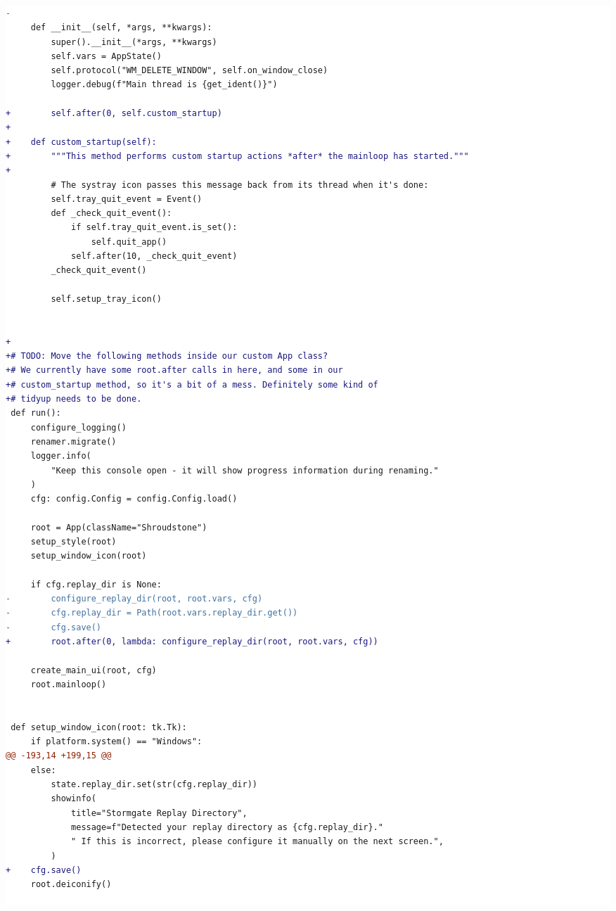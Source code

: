 ```diff
-
     def __init__(self, *args, **kwargs):
         super().__init__(*args, **kwargs)
         self.vars = AppState()
         self.protocol("WM_DELETE_WINDOW", self.on_window_close)
         logger.debug(f"Main thread is {get_ident()}")
 
+        self.after(0, self.custom_startup)
+
+    def custom_startup(self):
+        """This method performs custom startup actions *after* the mainloop has started."""
+
         # The systray icon passes this message back from its thread when it's done:
         self.tray_quit_event = Event()
         def _check_quit_event():
             if self.tray_quit_event.is_set():
                 self.quit_app()
             self.after(10, _check_quit_event)
         _check_quit_event()
 
         self.setup_tray_icon()
 
 
+
+# TODO: Move the following methods inside our custom App class?
+# We currently have some root.after calls in here, and some in our
+# custom_startup method, so it's a bit of a mess. Definitely some kind of
+# tidyup needs to be done.
 def run():
     configure_logging()
     renamer.migrate()
     logger.info(
         "Keep this console open - it will show progress information during renaming."
     )
     cfg: config.Config = config.Config.load()
 
     root = App(className="Shroudstone")
     setup_style(root)
     setup_window_icon(root)
 
     if cfg.replay_dir is None:
-        configure_replay_dir(root, root.vars, cfg)
-        cfg.replay_dir = Path(root.vars.replay_dir.get())
-        cfg.save()
+        root.after(0, lambda: configure_replay_dir(root, root.vars, cfg))
 
     create_main_ui(root, cfg)
     root.mainloop()
 
 
 def setup_window_icon(root: tk.Tk):
     if platform.system() == "Windows":
@@ -193,14 +199,15 @@
     else:
         state.replay_dir.set(str(cfg.replay_dir))
         showinfo(
             title="Stormgate Replay Directory",
             message=f"Detected your replay directory as {cfg.replay_dir}."
             " If this is incorrect, please configure it manually on the next screen.",
         )
+    cfg.save()
     root.deiconify()
 
```